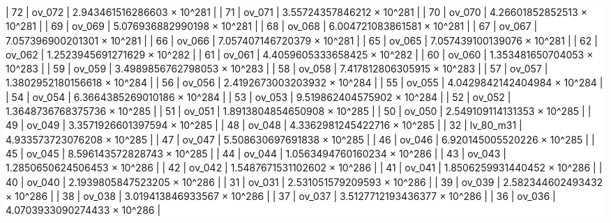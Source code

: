| 72 | ov_072 | 2.943461516286603 × 10^281 |
| 71 | ov_071 | 3.55724357846212 × 10^281 |
| 70 | ov_070 | 4.26601852852513 × 10^281 |
| 69 | ov_069 | 5.076936882990198 × 10^281 |
| 68 | ov_068 | 6.004721083861581 × 10^281 |
| 67 | ov_067 | 7.057396900201301 × 10^281 |
| 66 | ov_066 | 7.057407146720379 × 10^281 |
| 65 | ov_065 | 7.057439100139076 × 10^281 |
| 62 | ov_062 | 1.2523945691271629 × 10^282 |
| 61 | ov_061 | 4.4059605333658425 × 10^282 |
| 60 | ov_060 | 1.353481650704053 × 10^283 |
| 59 | ov_059 | 3.4989856762798053 × 10^283 |
| 58 | ov_058 | 7.417812806305915 × 10^283 |
| 57 | ov_057 | 1.3802952180156618 × 10^284 |
| 56 | ov_056 | 2.4192673003203932 × 10^284 |
| 55 | ov_055 | 4.0429842142404984 × 10^284 |
| 54 | ov_054 | 6.3664385269010186 × 10^284 |
| 53 | ov_053 | 9.519862404575902 × 10^284 |
| 52 | ov_052 | 1.3648736768375736 × 10^285 |
| 51 | ov_051 | 1.8913804854650908 × 10^285 |
| 50 | ov_050 | 2.549109114131353 × 10^285 |
| 49 | ov_049 | 3.3571926601397594 × 10^285 |
| 48 | ov_048 | 4.3362981245422716 × 10^285 |
| 32 | lv_80_m31 | 4.933573723076208 × 10^285 |
| 47 | ov_047 | 5.508630697691838 × 10^285 |
| 46 | ov_046 | 6.920145005520226 × 10^285 |
| 45 | ov_045 | 8.596143572828743 × 10^285 |
| 44 | ov_044 | 1.0563494760160234 × 10^286 |
| 43 | ov_043 | 1.2850650624506453 × 10^286 |
| 42 | ov_042 | 1.5487671531102602 × 10^286 |
| 41 | ov_041 | 1.8506259931440452 × 10^286 |
| 40 | ov_040 | 2.1939805847523205 × 10^286 |
| 31 | ov_031 | 2.531051579209593 × 10^286 |
| 39 | ov_039 | 2.582344602493432 × 10^286 |
| 38 | ov_038 | 3.019413846933567 × 10^286 |
| 37 | ov_037 | 3.5127712193436377 × 10^286 |
| 36 | ov_036 | 4.0703933090274433 × 10^286 |